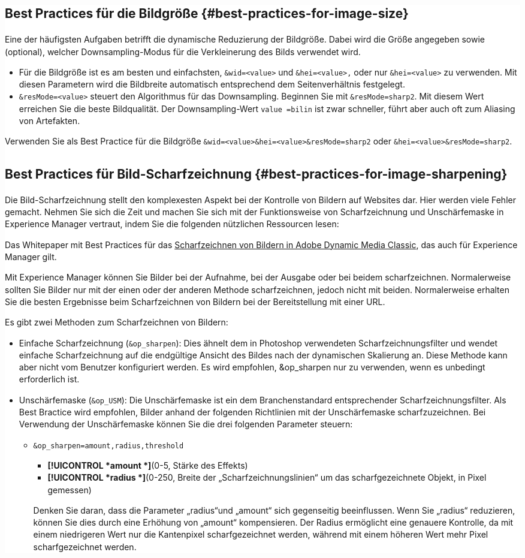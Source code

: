 ## Best Practices für die Bildgröße {#best-practices-for-image-size}

Eine der häufigsten Aufgaben betrifft die dynamische Reduzierung der Bildgröße. Dabei wird die Größe angegeben sowie (optional), welcher Downsampling-Modus für die Verkleinerung des Bilds verwendet wird.

* Für die Bildgröße ist es am besten und einfachsten, `&wid=<value>` und `&hei=<value>,` oder nur `&hei=<value>` zu verwenden. Mit diesen Parametern wird die Bildbreite automatisch entsprechend dem Seitenverhältnis festgelegt.
* `&resMode=<value>` steuert den Algorithmus für das Downsampling. Beginnen Sie mit `&resMode=sharp2`. Mit diesem Wert erreichen Sie die beste Bildqualität. Der Downsampling-Wert `value =bilin` ist zwar schneller, führt aber auch oft zum Aliasing von Artefakten.

Verwenden Sie als Best Practice für die Bildgröße `&wid=<value>&hei=<value>&resMode=sharp2` oder `&hei=<value>&resMode=sharp2`.

## Best Practices für Bild-Scharfzeichnung {#best-practices-for-image-sharpening}

Die Bild-Scharfzeichnung stellt den komplexesten Aspekt bei der Kontrolle von Bildern auf Websites dar. Hier werden viele Fehler gemacht. Nehmen Sie sich die Zeit und machen Sie sich mit der Funktionsweise von Scharfzeichnung und Unschärfemaske in Experience Manager vertraut, indem Sie die folgenden nützlichen Ressourcen lesen:

Das Whitepaper mit Best Practices für das [Scharfzeichnen von Bildern in Adobe Dynamic Media Classic](/help/assets/assets/sharpening_images.pdf), das auch für Experience Manager gilt.



Mit Experience Manager können Sie Bilder bei der Aufnahme, bei der Ausgabe oder bei beidem scharfzeichnen. Normalerweise sollten Sie Bilder nur mit der einen oder der anderen Methode scharfzeichnen, jedoch nicht mit beiden. Normalerweise erhalten Sie die besten Ergebnisse beim Scharfzeichnen von Bildern bei der Bereitstellung mit einer URL.

Es gibt zwei Methoden zum Scharfzeichnen von Bildern:

* Einfache Scharfzeichnung (`&op_sharpen`): Dies ähnelt dem in Photoshop verwendeten Scharfzeichnungsfilter und wendet einfache Scharfzeichnung auf die endgültige Ansicht des Bildes nach der dynamischen Skalierung an. Diese Methode kann aber nicht vom Benutzer konfiguriert werden. Es wird empfohlen, &amp;op_sharpen nur zu verwenden, wenn es unbedingt erforderlich ist.
* Unschärfemaske (`&op_USM`): Die Unschärfemaske ist ein dem Branchenstandard entsprechender Scharfzeichnungsfilter. Als Best Bractice wird empfohlen, Bilder anhand der folgenden Richtlinien mit der Unschärfemaske scharfzuzeichnen. Bei Verwendung der Unschärfemaske können Sie die drei folgenden Parameter steuern:

   * `&op_sharpen=amount,radius,threshold`

      * **[!UICONTROL *amount *]**(0-5, Stärke des Effekts)
      * **[!UICONTROL *radius *]**(0-250, Breite der „Scharfzeichnungslinien“ um das scharfgezeichnete Objekt, in Pixel gemessen)

     Denken Sie daran, dass die Parameter „radius“und „amount“ sich gegenseitig beeinflussen. Wenn Sie „radius“ reduzieren, können Sie dies durch eine Erhöhung von „amount“ kompensieren. Der Radius ermöglicht eine genauere Kontrolle, da mit einem niedrigeren Wert nur die Kantenpixel scharfgezeichnet werden, während mit einem höheren Wert mehr Pixel scharfgezeichnet werden.
